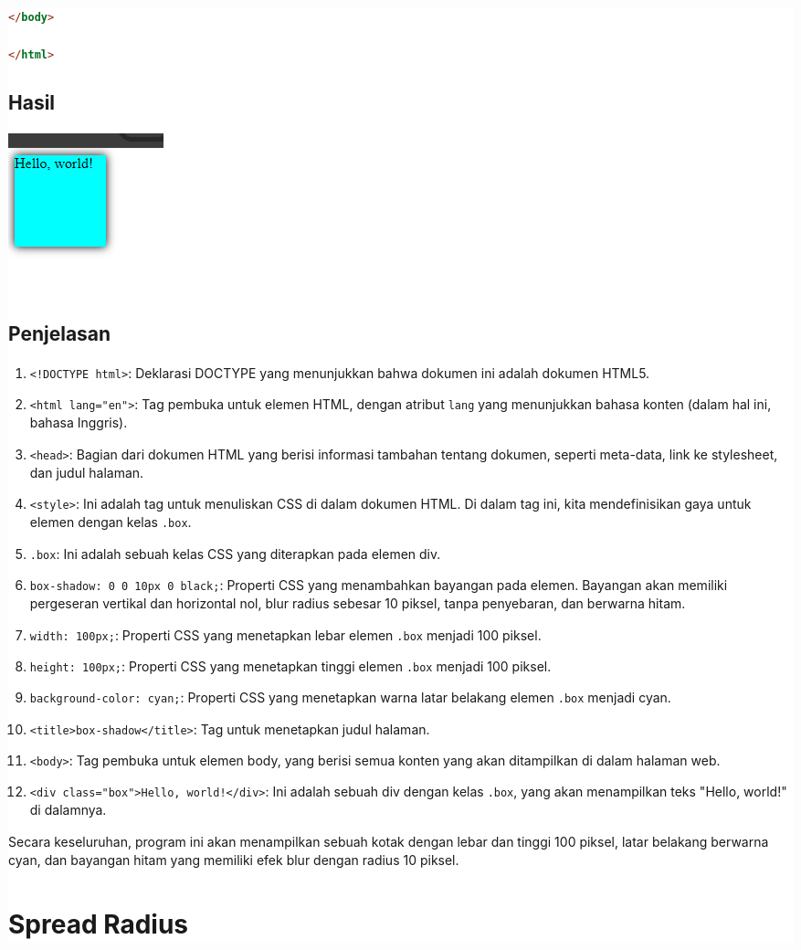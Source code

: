```html
</body>

</html>
```

## Hasil

![ex](BLUR.jpg)
## Penjelasan

1. `<!DOCTYPE html>`: Deklarasi DOCTYPE yang menunjukkan bahwa dokumen ini adalah dokumen HTML5.
    
2. `<html lang="en">`: Tag pembuka untuk elemen HTML, dengan atribut `lang` yang menunjukkan bahasa konten (dalam hal ini, bahasa Inggris).
    
3. `<head>`: Bagian dari dokumen HTML yang berisi informasi tambahan tentang dokumen, seperti meta-data, link ke stylesheet, dan judul halaman.
    
4. `<style>`: Ini adalah tag untuk menuliskan CSS di dalam dokumen HTML. Di dalam tag ini, kita mendefinisikan gaya untuk elemen dengan kelas `.box`.
    
5. `.box`: Ini adalah sebuah kelas CSS yang diterapkan pada elemen div.
    
6. `box-shadow: 0 0 10px 0 black;`: Properti CSS yang menambahkan bayangan pada elemen. Bayangan akan memiliki pergeseran vertikal dan horizontal nol, blur radius sebesar 10 piksel, tanpa penyebaran, dan berwarna hitam.
    
7. `width: 100px;`: Properti CSS yang menetapkan lebar elemen `.box` menjadi 100 piksel.
    
8. `height: 100px;`: Properti CSS yang menetapkan tinggi elemen `.box` menjadi 100 piksel.
    
9. `background-color: cyan;`: Properti CSS yang menetapkan warna latar belakang elemen `.box` menjadi cyan.
    
10. `<title>box-shadow</title>`: Tag untuk menetapkan judul halaman.
    
11. `<body>`: Tag pembuka untuk elemen body, yang berisi semua konten yang akan ditampilkan di dalam halaman web.
    
12. `<div class="box">Hello, world!</div>`: Ini adalah sebuah div dengan kelas `.box`, yang akan menampilkan teks "Hello, world!" di dalamnya.
    

Secara keseluruhan, program ini akan menampilkan sebuah kotak dengan lebar dan tinggi 100 piksel, latar belakang berwarna cyan, dan bayangan hitam yang memiliki efek blur dengan radius 10 piksel.

# Spread Radius
